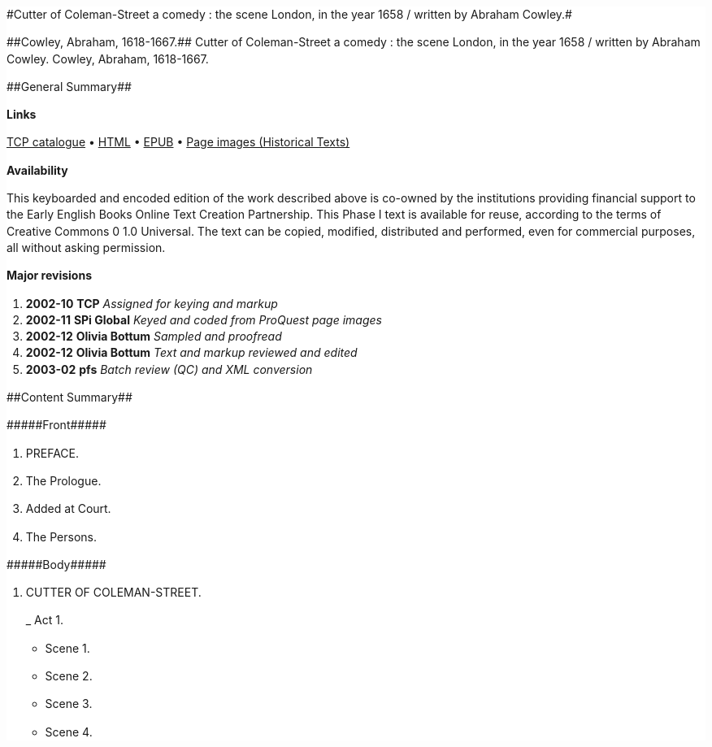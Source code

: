 #Cutter of Coleman-Street a comedy : the scene London, in the year 1658 / written by Abraham Cowley.#

##Cowley, Abraham, 1618-1667.##
Cutter of Coleman-Street a comedy : the scene London, in the year 1658 / written by Abraham Cowley.
Cowley, Abraham, 1618-1667.

##General Summary##

**Links**

[TCP catalogue](http://www.ota.ox.ac.uk/tcp/)  • 
[HTML](http://tei.it.ox.ac.uk/tcp/Texts-HTML/free/A34/A34817.html)  • 
[EPUB](http://tei.it.ox.ac.uk/tcp/Texts-EPUB/free/A34/A34817.epub) • 
[Page images (Historical Texts)](https://data.historicaltexts.jisc.ac.uk/view?pubId=eebo-12617900e&pageId=eebo-12617900e-64428-1)

**Availability**

This keyboarded and encoded edition of the
	       work described above is co-owned by the institutions
	       providing financial support to the Early English Books
	       Online Text Creation Partnership. This Phase I text is
	       available for reuse, according to the terms of Creative
	       Commons 0 1.0 Universal. The text can be copied,
	       modified, distributed and performed, even for
	       commercial purposes, all without asking permission.

**Major revisions**

1. __2002-10__ __TCP__ *Assigned for keying and markup*
1. __2002-11__ __SPi Global__ *Keyed and coded from ProQuest page images*
1. __2002-12__ __Olivia Bottum__ *Sampled and proofread*
1. __2002-12__ __Olivia Bottum__ *Text and markup reviewed and edited*
1. __2003-02__ __pfs__ *Batch review (QC) and XML conversion*

##Content Summary##

#####Front#####

1. PREFACE.

1. The Prologue.

1. Added at Court.

1. The Persons.

#####Body#####

1. CUTTER OF COLEMAN-STREET.

    _ Act 1.

      * Scene 1.

      * Scene 2.

      * Scene 3.

      * Scene 4.

